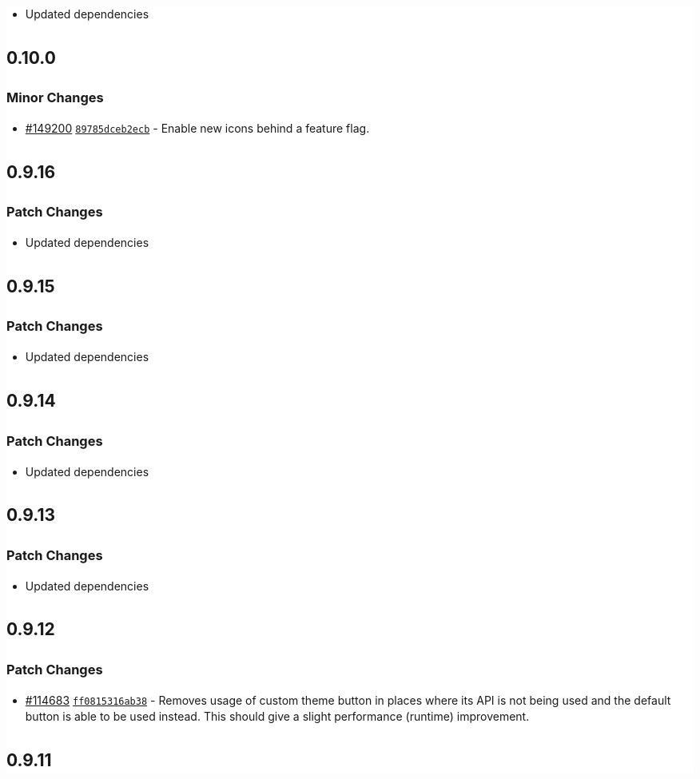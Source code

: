 - Updated dependencies

## 0.10.0

### Minor Changes

- [#149200](https://stash.atlassian.com/projects/CONFCLOUD/repos/confluence-frontend/pull-requests/149200)
  [`89785dceb2ecb`](https://stash.atlassian.com/projects/CONFCLOUD/repos/confluence-frontend/commits/89785dceb2ecb) -
  Enable new icons behind a feature flag.

## 0.9.16

### Patch Changes

- Updated dependencies

## 0.9.15

### Patch Changes

- Updated dependencies

## 0.9.14

### Patch Changes

- Updated dependencies

## 0.9.13

### Patch Changes

- Updated dependencies

## 0.9.12

### Patch Changes

- [#114683](https://stash.atlassian.com/projects/CONFCLOUD/repos/confluence-frontend/pull-requests/114683)
  [`ff0815316ab38`](https://stash.atlassian.com/projects/CONFCLOUD/repos/confluence-frontend/commits/ff0815316ab38) -
  Removes usage of custom theme button in places where its API is not being used and the default
  button is able to be used instead. This should give a slight performance (runtime) improvement.

## 0.9.11
